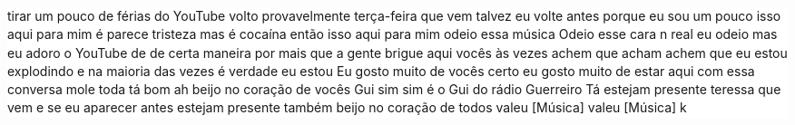 tirar um pouco de férias do YouTube
volto provavelmente terça-feira que vem
talvez eu volte antes porque eu sou um
pouco isso aqui para mim é parece
tristeza mas é cocaína então isso aqui
para mim odeio essa música Odeio esse
cara n real eu odeio mas eu adoro o
YouTube de de certa maneira por mais que
a gente brigue aqui vocês às vezes achem
que acham achem que eu estou explodindo
e na maioria das vezes é verdade eu
estou Eu gosto muito de vocês certo eu
gosto muito de estar aqui com essa
conversa mole toda tá bom ah beijo no
coração de vocês Gui sim sim é o Gui do
rádio Guerreiro Tá estejam presente
teressa que vem e se eu aparecer antes
estejam presente também beijo no coração
de todos valeu
[Música]
valeu
[Música]
k